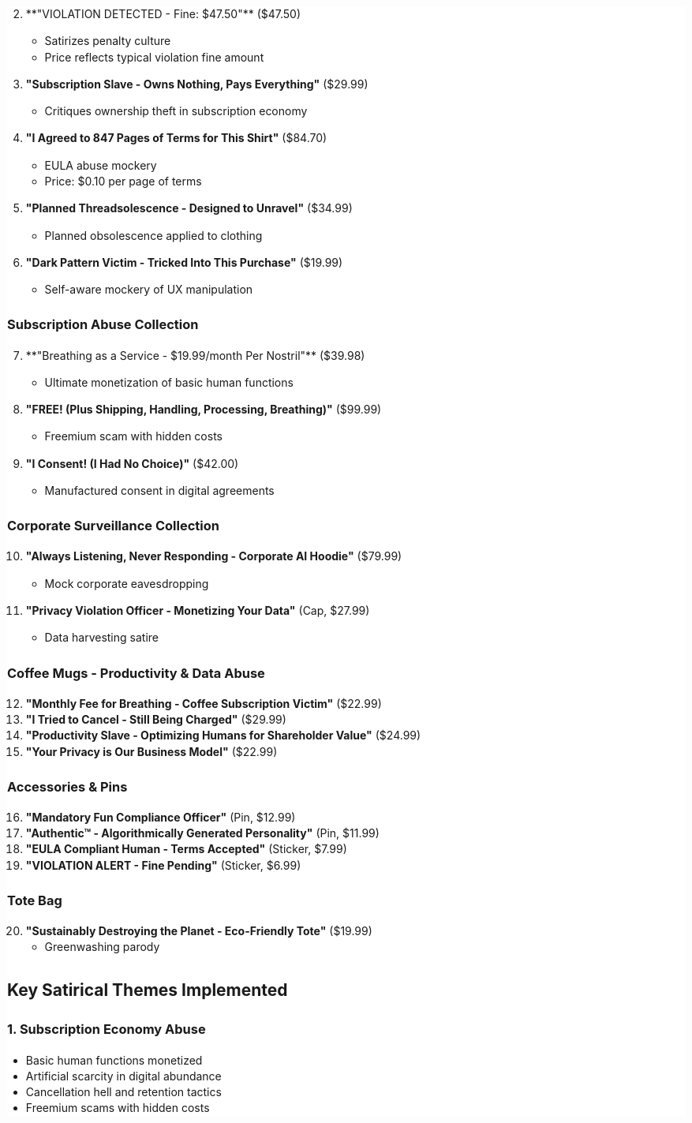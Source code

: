 2. **"VIOLATION DETECTED - Fine: $47.50"** ($47.50)
   - Satirizes penalty culture
   - Price reflects typical violation fine amount

3. **"Subscription Slave - Owns Nothing, Pays Everything"** ($29.99)
   - Critiques ownership theft in subscription economy

4. **"I Agreed to 847 Pages of Terms for This Shirt"** ($84.70)
   - EULA abuse mockery
   - Price: $0.10 per page of terms

5. **"Planned Threadsolescence - Designed to Unravel"** ($34.99)
   - Planned obsolescence applied to clothing

6. **"Dark Pattern Victim - Tricked Into This Purchase"** ($19.99)
   - Self-aware mockery of UX manipulation

### Subscription Abuse Collection
7. **"Breathing as a Service - $19.99/month Per Nostril"** ($39.98)
   - Ultimate monetization of basic human functions

8. **"FREE! (Plus Shipping, Handling, Processing, Breathing)"** ($99.99)
   - Freemium scam with hidden costs

9. **"I Consent! (I Had No Choice)"** ($42.00)
   - Manufactured consent in digital agreements

### Corporate Surveillance Collection
10. **"Always Listening, Never Responding - Corporate AI Hoodie"** ($79.99)
    - Mock corporate eavesdropping

11. **"Privacy Violation Officer - Monetizing Your Data"** (Cap, $27.99)
    - Data harvesting satire

### Coffee Mugs - Productivity & Data Abuse
12. **"Monthly Fee for Breathing - Coffee Subscription Victim"** ($22.99)
13. **"I Tried to Cancel - Still Being Charged"** ($29.99)
14. **"Productivity Slave - Optimizing Humans for Shareholder Value"** ($24.99)
15. **"Your Privacy is Our Business Model"** ($22.99)

### Accessories & Pins
16. **"Mandatory Fun Compliance Officer"** (Pin, $12.99)
17. **"Authentic™ - Algorithmically Generated Personality"** (Pin, $11.99)
18. **"EULA Compliant Human - Terms Accepted"** (Sticker, $7.99)
19. **"VIOLATION ALERT - Fine Pending"** (Sticker, $6.99)

### Tote Bag
20. **"Sustainably Destroying the Planet - Eco-Friendly Tote"** ($19.99)
    - Greenwashing parody

## Key Satirical Themes Implemented

### 1. Subscription Economy Abuse
- Basic human functions monetized
- Artificial scarcity in digital abundance
- Cancellation hell and retention tactics
- Freemium scams with hidden costs
